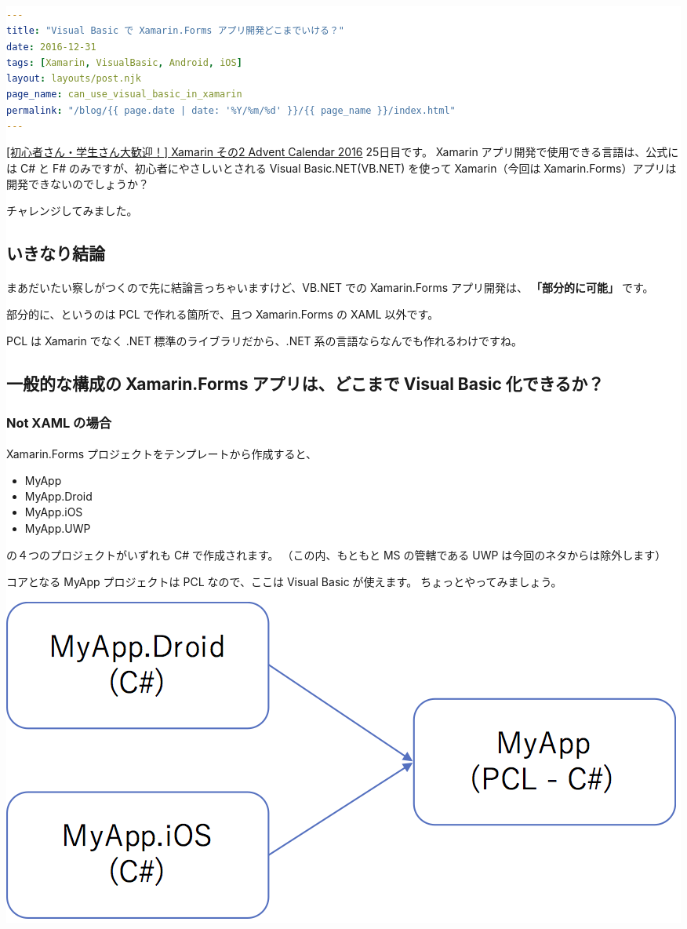 ```yaml
---
title: "Visual Basic で Xamarin.Forms アプリ開発どこまでいける？"
date: 2016-12-31
tags: [Xamarin, VisualBasic, Android, iOS]
layout: layouts/post.njk
page_name: can_use_visual_basic_in_xamarin
permalink: "/blog/{{ page.date | date: '%Y/%m/%d' }}/{{ page_name }}/index.html"
---
```

[[初心者さん・学生さん大歓迎！] Xamarin その2 Advent Calendar 2016](http://qiita.com/advent-calendar/2016/xamarin-welcome) 25日目です。
Xamarin アプリ開発で使用できる言語は、公式には C# と F# のみですが、初心者にやさしいとされる Visual Basic.NET(VB.NET) を使って Xamarin（今回は Xamarin.Forms）アプリは開発できないのでしょうか？


チャレンジしてみました。

## いきなり結論

まあだいたい察しがつくので先に結論言っちゃいますけど、VB.NET での Xamarin.Forms アプリ開発は、 **「部分的に可能」** です。

部分的に、というのは PCL で作れる箇所で、且つ Xamarin.Forms の XAML 以外です。

PCL は Xamarin でなく  .NET 標準のライブラリだから、.NET 系の言語ならなんでも作れるわけですね。

## 一般的な構成の Xamarin.Forms アプリは、どこまで Visual Basic 化できるか？

### Not XAML の場合

Xamarin.Forms プロジェクトをテンプレートから作成すると、

* MyApp
* MyApp.Droid
* MyApp.iOS
* MyApp.UWP

の４つのプロジェクトがいずれも C# で作成されます。
（この内、もともと MS の管轄である UWP は今回のネタからは除外します）

コアとなる MyApp プロジェクトは PCL なので、ここは Visual Basic が使えます。
ちょっとやってみましょう。

![](/img/posts/xamarinforms_with_vb_01.png)
